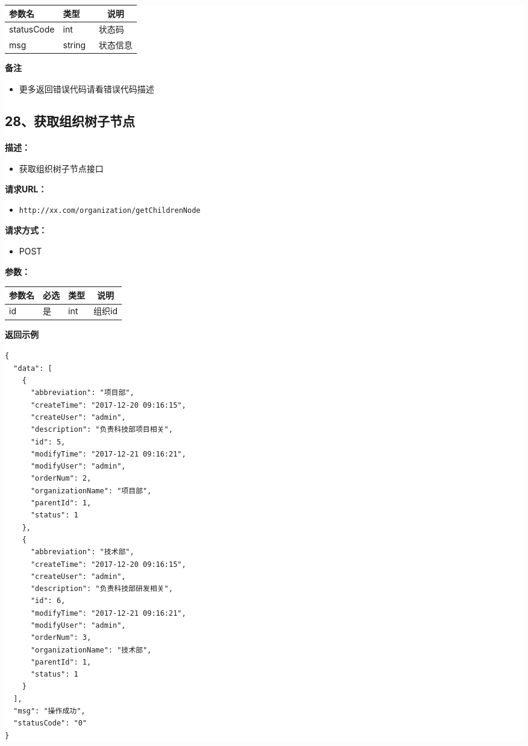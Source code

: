 |参数名|类型|说明|
|:-----  |:-----|-----                           |
| statusCode |int   |状态码  |
| msg |string   |状态信息  |

 **备注** 

- 更多返回错误代码请看错误代码描述

## 28、获取组织树子节点
**描述：** 

- 获取组织树子节点接口

**请求URL：** 
- ` http://xx.com/organization/getChildrenNode `
  
**请求方式：**
- POST 

**参数：** 

|参数名|必选|类型|说明|
|:----    |:---|:----- |-----   |
| id |是  |int |组织id   |

 **返回示例**

``` 
{
  "data": [
    {
      "abbreviation": "项目部",
      "createTime": "2017-12-20 09:16:15",
      "createUser": "admin",
      "description": "负责科技部项目相关",
      "id": 5,
      "modifyTime": "2017-12-21 09:16:21",
      "modifyUser": "admin",
      "orderNum": 2,
      "organizationName": "项目部",
      "parentId": 1,
      "status": 1
    },
    {
      "abbreviation": "技术部",
      "createTime": "2017-12-20 09:16:15",
      "createUser": "admin",
      "description": "负责科技部研发相关",
      "id": 6,
      "modifyTime": "2017-12-21 09:16:21",
      "modifyUser": "admin",
      "orderNum": 3,
      "organizationName": "技术部",
      "parentId": 1,
      "status": 1
    }
  ],
  "msg": "操作成功",
  "statusCode": "0"
}
```
